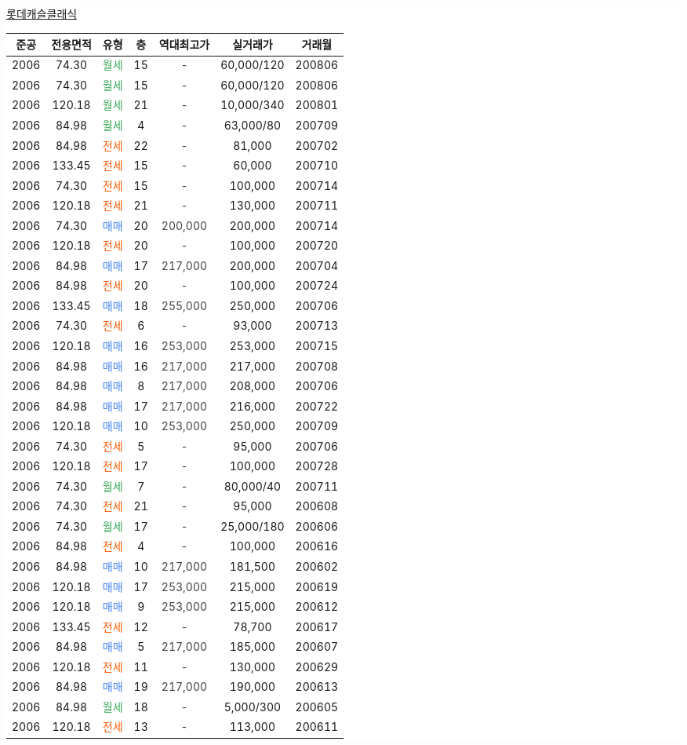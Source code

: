 [롯데캐슬클래식](https://search.naver.com/search.naver?query=%EC%84%9C%EC%9A%B8%ED%8A%B9%EB%B3%84%EC%8B%9C+%EC%84%9C%EC%B4%88%EA%B5%AC+%EC%84%9C%EC%B4%88%EB%8F%99+%EB%A1%AF%EB%8D%B0%EC%BA%90%EC%8A%AC%ED%81%B4%EB%9E%98%EC%8B%9D)

|준공|전용면적|유형|층|역대최고가|실거래가|거래월|
|:---:|:---:|:---:|:---:|:---:|:---:|:---:|
|2006|74.30|<span style="color:#34a853">월세</span>|15|<span style="color:#444444">-</span>|60,000/120|200806|
|2006|74.30|<span style="color:#34a853">월세</span>|15|<span style="color:#444444">-</span>|60,000/120|200806|
|2006|120.18|<span style="color:#34a853">월세</span>|21|<span style="color:#444444">-</span>|10,000/340|200801|
|2006|84.98|<span style="color:#34a853">월세</span>|4|<span style="color:#444444">-</span>|63,000/80|200709|
|2006|84.98|<span style="color:#ff5a00">전세</span>|22|<span style="color:#444444">-</span>|81,000|200702|
|2006|133.45|<span style="color:#ff5a00">전세</span>|15|<span style="color:#444444">-</span>|60,000|200710|
|2006|74.30|<span style="color:#ff5a00">전세</span>|15|<span style="color:#444444">-</span>|100,000|200714|
|2006|120.18|<span style="color:#ff5a00">전세</span>|21|<span style="color:#444444">-</span>|130,000|200711|
|2006|74.30|<span style="color:#4285f3">매매</span>|20|<span style="color:#444444">200,000</span>|200,000|200714|
|2006|120.18|<span style="color:#ff5a00">전세</span>|20|<span style="color:#444444">-</span>|100,000|200720|
|2006|84.98|<span style="color:#4285f3">매매</span>|17|<span style="color:#444444">217,000</span>|200,000|200704|
|2006|84.98|<span style="color:#ff5a00">전세</span>|20|<span style="color:#444444">-</span>|100,000|200724|
|2006|133.45|<span style="color:#4285f3">매매</span>|18|<span style="color:#444444">255,000</span>|250,000|200706|
|2006|74.30|<span style="color:#ff5a00">전세</span>|6|<span style="color:#444444">-</span>|93,000|200713|
|2006|120.18|<span style="color:#4285f3">매매</span>|16|<span style="color:#444444">253,000</span>|253,000|200715|
|2006|84.98|<span style="color:#4285f3">매매</span>|16|<span style="color:#444444">217,000</span>|217,000|200708|
|2006|84.98|<span style="color:#4285f3">매매</span>|8|<span style="color:#444444">217,000</span>|208,000|200706|
|2006|84.98|<span style="color:#4285f3">매매</span>|17|<span style="color:#444444">217,000</span>|216,000|200722|
|2006|120.18|<span style="color:#4285f3">매매</span>|10|<span style="color:#444444">253,000</span>|250,000|200709|
|2006|74.30|<span style="color:#ff5a00">전세</span>|5|<span style="color:#444444">-</span>|95,000|200706|
|2006|120.18|<span style="color:#ff5a00">전세</span>|17|<span style="color:#444444">-</span>|100,000|200728|
|2006|74.30|<span style="color:#34a853">월세</span>|7|<span style="color:#444444">-</span>|80,000/40|200711|
|2006|74.30|<span style="color:#ff5a00">전세</span>|21|<span style="color:#444444">-</span>|95,000|200608|
|2006|74.30|<span style="color:#34a853">월세</span>|17|<span style="color:#444444">-</span>|25,000/180|200606|
|2006|84.98|<span style="color:#ff5a00">전세</span>|4|<span style="color:#444444">-</span>|100,000|200616|
|2006|84.98|<span style="color:#4285f3">매매</span>|10|<span style="color:#444444">217,000</span>|181,500|200602|
|2006|120.18|<span style="color:#4285f3">매매</span>|17|<span style="color:#444444">253,000</span>|215,000|200619|
|2006|120.18|<span style="color:#4285f3">매매</span>|9|<span style="color:#444444">253,000</span>|215,000|200612|
|2006|133.45|<span style="color:#ff5a00">전세</span>|12|<span style="color:#444444">-</span>|78,700|200617|
|2006|84.98|<span style="color:#4285f3">매매</span>|5|<span style="color:#444444">217,000</span>|185,000|200607|
|2006|120.18|<span style="color:#ff5a00">전세</span>|11|<span style="color:#444444">-</span>|130,000|200629|
|2006|84.98|<span style="color:#4285f3">매매</span>|19|<span style="color:#444444">217,000</span>|190,000|200613|
|2006|84.98|<span style="color:#34a853">월세</span>|18|<span style="color:#444444">-</span>|5,000/300|200605|
|2006|120.18|<span style="color:#ff5a00">전세</span>|13|<span style="color:#444444">-</span>|113,000|200611|